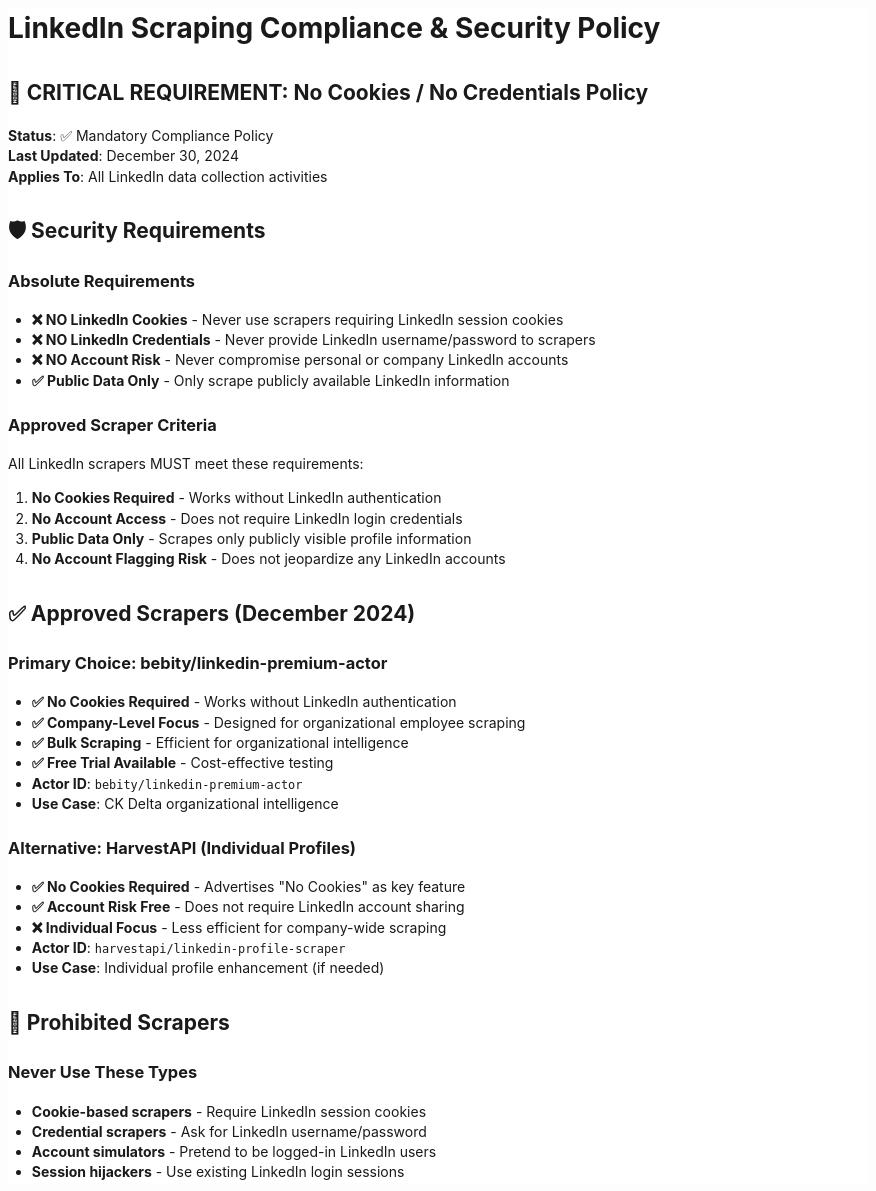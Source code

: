 # LinkedIn Scraping Compliance & Security Policy

## 🚨 CRITICAL REQUIREMENT: No Cookies / No Credentials Policy

**Status**: ✅ Mandatory Compliance Policy  
**Last Updated**: December 30, 2024  
**Applies To**: All LinkedIn data collection activities

## 🛡️ Security Requirements

### **Absolute Requirements**
- **❌ NO LinkedIn Cookies** - Never use scrapers requiring LinkedIn session cookies
- **❌ NO LinkedIn Credentials** - Never provide LinkedIn username/password to scrapers  
- **❌ NO Account Risk** - Never compromise personal or company LinkedIn accounts
- **✅ Public Data Only** - Only scrape publicly available LinkedIn information

### **Approved Scraper Criteria**
All LinkedIn scrapers MUST meet these requirements:
1. **No Cookies Required** - Works without LinkedIn authentication
2. **No Account Access** - Does not require LinkedIn login credentials
3. **Public Data Only** - Scrapes only publicly visible profile information
4. **No Account Flagging Risk** - Does not jeopardize any LinkedIn accounts

## ✅ Approved Scrapers (December 2024)

### **Primary Choice: bebity/linkedin-premium-actor**
- **✅ No Cookies Required** - Works without LinkedIn authentication
- **✅ Company-Level Focus** - Designed for organizational employee scraping
- **✅ Bulk Scraping** - Efficient for organizational intelligence
- **✅ Free Trial Available** - Cost-effective testing
- **Actor ID**: `bebity/linkedin-premium-actor`
- **Use Case**: CK Delta organizational intelligence

### **Alternative: HarvestAPI** (Individual Profiles)
- **✅ No Cookies Required** - Advertises "No Cookies" as key feature
- **✅ Account Risk Free** - Does not require LinkedIn account sharing
- **❌ Individual Focus** - Less efficient for company-wide scraping
- **Actor ID**: `harvestapi/linkedin-profile-scraper`
- **Use Case**: Individual profile enhancement (if needed)

## 🚫 Prohibited Scrapers

### **Never Use These Types**
- **Cookie-based scrapers** - Require LinkedIn session cookies
- **Credential scrapers** - Ask for LinkedIn username/password
- **Account simulators** - Pretend to be logged-in LinkedIn users
- **Session hijackers** - Use existing LinkedIn login sessions
